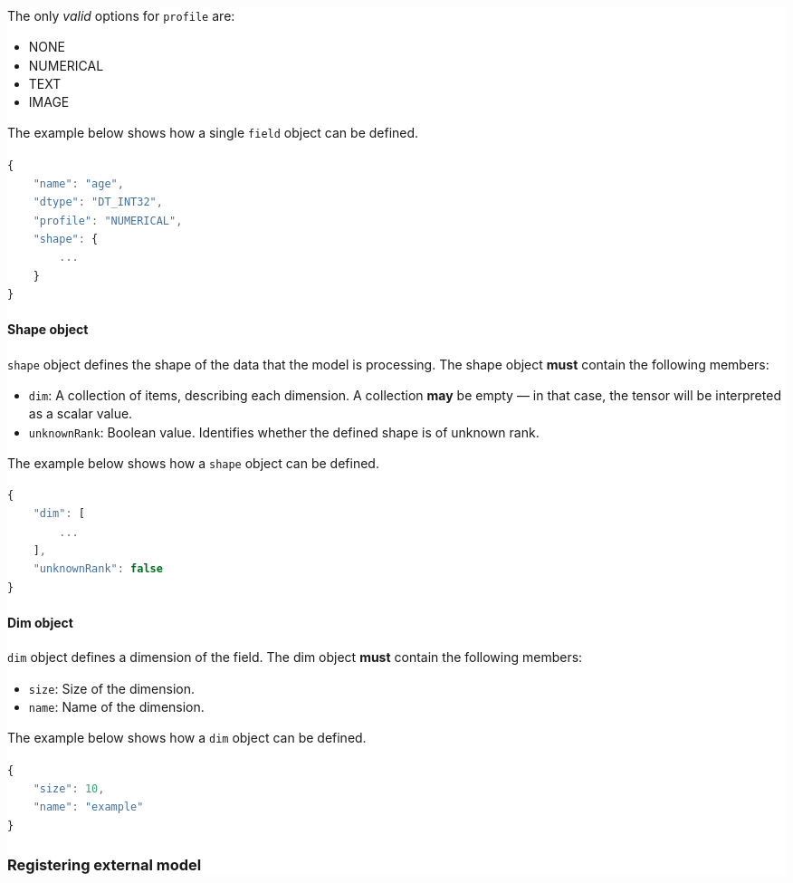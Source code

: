 The only _valid_ options for `profile` are:

* NONE
* NUMERICAL
* TEXT
* IMAGE

The example below shows how a single `field` object can be defined.

```javascript
{
    "name": "age",
    "dtype": "DT_INT32",
    "profile": "NUMERICAL",
    "shape": {
        ...
    }
}
```

#### Shape object

`shape` object defines the shape of the data that the model is processing. The shape object **must** contain the following members:

* `dim`: A collection of items, describing each dimension. A collection **may** be empty — in that case, the tensor will be interpreted as a scalar value. 
* `unknownRank`: Boolean value. Identifies whether the defined shape is of unknown rank.

The example below shows how a `shape` object can be defined.

```javascript
{
    "dim": [
        ...
    ],
    "unknownRank": false
}
```

#### Dim object

`dim` object defines a dimension of the field. The dim object **must** contain the following members:

* `size`: Size of the dimension. 
* `name`: Name of the dimension.

The example below shows how a `dim` object can be defined.

```javascript
{
    "size": 10,
    "name": "example"
}
```

### Registering external model
